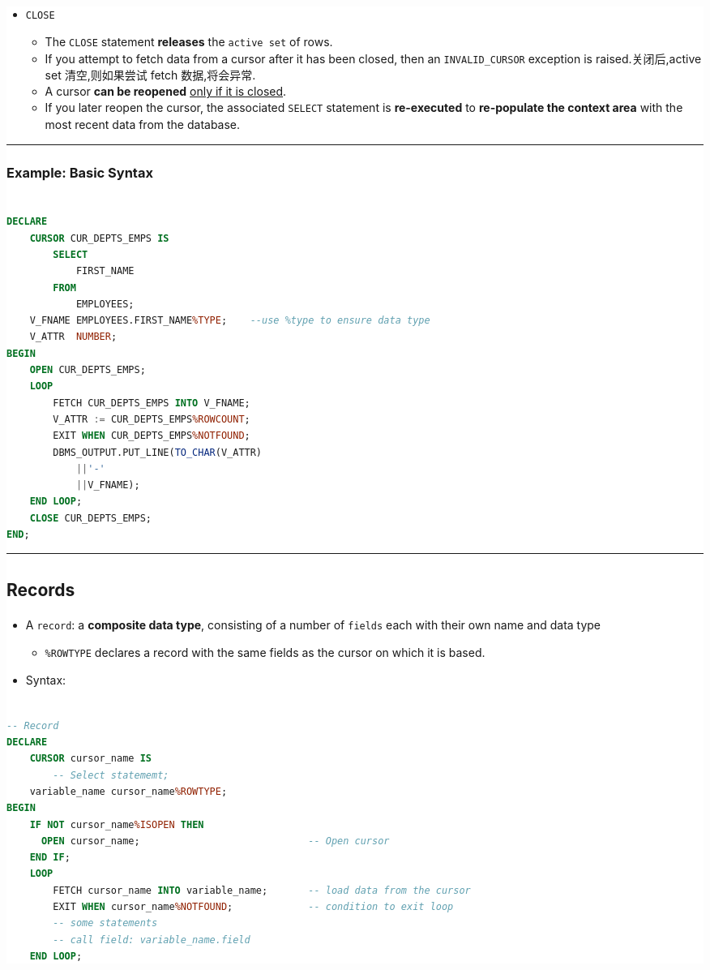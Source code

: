 - `CLOSE`

  - The `CLOSE` statement **releases** the `active set` of rows.
  - If you attempt to fetch data from a cursor after it has been closed, then an `INVALID_CURSOR` exception is raised.关闭后,active set 清空,则如果尝试 fetch 数据,将会异常.
  - A cursor **can be reopened** <u>only if it is closed</u>.
  - If you later reopen the cursor, the associated `SELECT` statement is **re-executed** to **re-populate the context area** with the most recent data from the database.

---

### Example: Basic Syntax

```sql

DECLARE
    CURSOR CUR_DEPTS_EMPS IS
        SELECT
            FIRST_NAME
        FROM
            EMPLOYEES;
    V_FNAME EMPLOYEES.FIRST_NAME%TYPE;    --use %type to ensure data type
    V_ATTR  NUMBER;
BEGIN
    OPEN CUR_DEPTS_EMPS;
    LOOP
        FETCH CUR_DEPTS_EMPS INTO V_FNAME;
        V_ATTR := CUR_DEPTS_EMPS%ROWCOUNT;
        EXIT WHEN CUR_DEPTS_EMPS%NOTFOUND;
        DBMS_OUTPUT.PUT_LINE(TO_CHAR(V_ATTR)
            ||'-'
            ||V_FNAME);
    END LOOP;
    CLOSE CUR_DEPTS_EMPS;
END;

```

---

## Records

- A `record`: a **composite data type**, consisting of a number of `fields` each with their own name and data type

  - `%ROWTYPE` declares a record with the same fields as the cursor on which it is based.

- Syntax:

```sql

-- Record
DECLARE
    CURSOR cursor_name IS
        -- Select statememt;
    variable_name cursor_name%ROWTYPE;
BEGIN
    IF NOT cursor_name%ISOPEN THEN
      OPEN cursor_name;                             -- Open cursor
    END IF;
    LOOP
        FETCH cursor_name INTO variable_name;       -- load data from the cursor
        EXIT WHEN cursor_name%NOTFOUND;             -- condition to exit loop
        -- some statements
        -- call field: variable_name.field
    END LOOP;
```